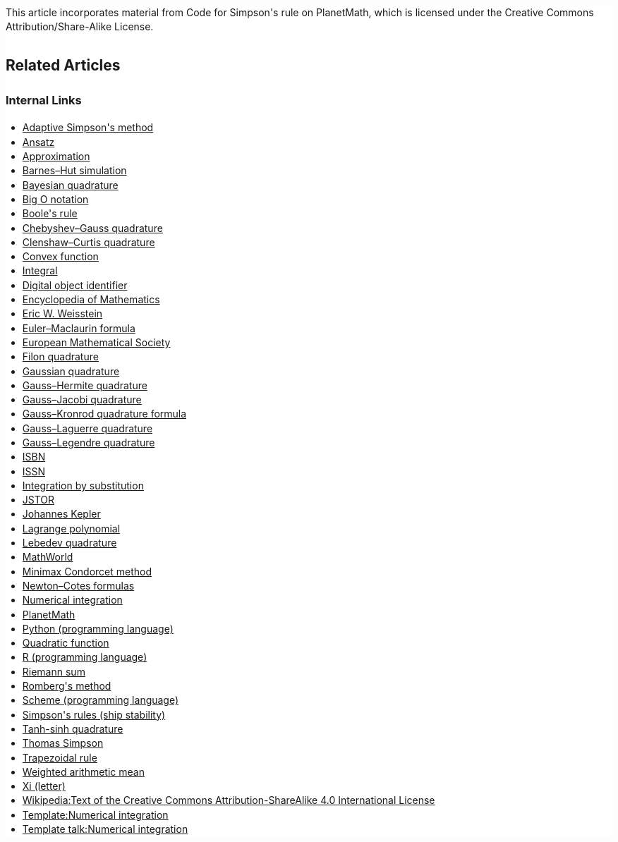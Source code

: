 This article incorporates material from Code for Simpson's rule on PlanetMath, which is licensed under the Creative Commons Attribution/Share-Alike License.

## Related Articles

### Internal Links

- [Adaptive Simpson's method](https://en.wikipedia.org/wiki/Adaptive_Simpson%27s_method)
- [Ansatz](https://en.wikipedia.org/wiki/Ansatz)
- [Approximation](https://en.wikipedia.org/wiki/Approximation)
- [Barnes–Hut simulation](https://en.wikipedia.org/wiki/Barnes%E2%80%93Hut_simulation)
- [Bayesian quadrature](https://en.wikipedia.org/wiki/Bayesian_quadrature)
- [Big O notation](https://en.wikipedia.org/wiki/Big_O_notation)
- [Boole's rule](https://en.wikipedia.org/wiki/Boole%27s_rule)
- [Chebyshev–Gauss quadrature](https://en.wikipedia.org/wiki/Chebyshev%E2%80%93Gauss_quadrature)
- [Clenshaw–Curtis quadrature](https://en.wikipedia.org/wiki/Clenshaw%E2%80%93Curtis_quadrature)
- [Convex function](https://en.wikipedia.org/wiki/Convex_function)
- [Integral](https://en.wikipedia.org/wiki/Integral)
- [Digital object identifier](https://en.wikipedia.org/wiki/Digital_object_identifier)
- [Encyclopedia of Mathematics](https://en.wikipedia.org/wiki/Encyclopedia_of_Mathematics)
- [Eric W. Weisstein](https://en.wikipedia.org/wiki/Eric_W._Weisstein)
- [Euler–Maclaurin formula](https://en.wikipedia.org/wiki/Euler%E2%80%93Maclaurin_formula)
- [European Mathematical Society](https://en.wikipedia.org/wiki/European_Mathematical_Society)
- [Filon quadrature](https://en.wikipedia.org/wiki/Filon_quadrature)
- [Gaussian quadrature](https://en.wikipedia.org/wiki/Gaussian_quadrature)
- [Gauss–Hermite quadrature](https://en.wikipedia.org/wiki/Gauss%E2%80%93Hermite_quadrature)
- [Gauss–Jacobi quadrature](https://en.wikipedia.org/wiki/Gauss%E2%80%93Jacobi_quadrature)
- [Gauss–Kronrod quadrature formula](https://en.wikipedia.org/wiki/Gauss%E2%80%93Kronrod_quadrature_formula)
- [Gauss–Laguerre quadrature](https://en.wikipedia.org/wiki/Gauss%E2%80%93Laguerre_quadrature)
- [Gauss–Legendre quadrature](https://en.wikipedia.org/wiki/Gauss%E2%80%93Legendre_quadrature)
- [ISBN](https://en.wikipedia.org/wiki/ISBN)
- [ISSN](https://en.wikipedia.org/wiki/ISSN)
- [Integration by substitution](https://en.wikipedia.org/wiki/Integration_by_substitution)
- [JSTOR](https://en.wikipedia.org/wiki/JSTOR)
- [Johannes Kepler](https://en.wikipedia.org/wiki/Johannes_Kepler)
- [Lagrange polynomial](https://en.wikipedia.org/wiki/Lagrange_polynomial)
- [Lebedev quadrature](https://en.wikipedia.org/wiki/Lebedev_quadrature)
- [MathWorld](https://en.wikipedia.org/wiki/MathWorld)
- [Minimax Condorcet method](https://en.wikipedia.org/wiki/Minimax_Condorcet_method)
- [Newton–Cotes formulas](https://en.wikipedia.org/wiki/Newton%E2%80%93Cotes_formulas)
- [Numerical integration](https://en.wikipedia.org/wiki/Numerical_integration)
- [PlanetMath](https://en.wikipedia.org/wiki/PlanetMath)
- [Python (programming language)](https://en.wikipedia.org/wiki/Python_(programming_language))
- [Quadratic function](https://en.wikipedia.org/wiki/Quadratic_function)
- [R (programming language)](https://en.wikipedia.org/wiki/R_(programming_language))
- [Riemann sum](https://en.wikipedia.org/wiki/Riemann_sum)
- [Romberg's method](https://en.wikipedia.org/wiki/Romberg%27s_method)
- [Scheme (programming language)](https://en.wikipedia.org/wiki/Scheme_(programming_language))
- [Simpson's rules (ship stability)](https://en.wikipedia.org/wiki/Simpson%27s_rules_(ship_stability))
- [Tanh-sinh quadrature](https://en.wikipedia.org/wiki/Tanh-sinh_quadrature)
- [Thomas Simpson](https://en.wikipedia.org/wiki/Thomas_Simpson)
- [Trapezoidal rule](https://en.wikipedia.org/wiki/Trapezoidal_rule)
- [Weighted arithmetic mean](https://en.wikipedia.org/wiki/Weighted_arithmetic_mean)
- [Xi (letter)](https://en.wikipedia.org/wiki/Xi_(letter))
- [Wikipedia:Text of the Creative Commons Attribution-ShareAlike 4.0 International License](https://en.wikipedia.org/wiki/Wikipedia:Text_of_the_Creative_Commons_Attribution-ShareAlike_4.0_International_License)
- [Template:Numerical integration](https://en.wikipedia.org/wiki/Template:Numerical_integration)
- [Template talk:Numerical integration](https://en.wikipedia.org/wiki/Template_talk:Numerical_integration)